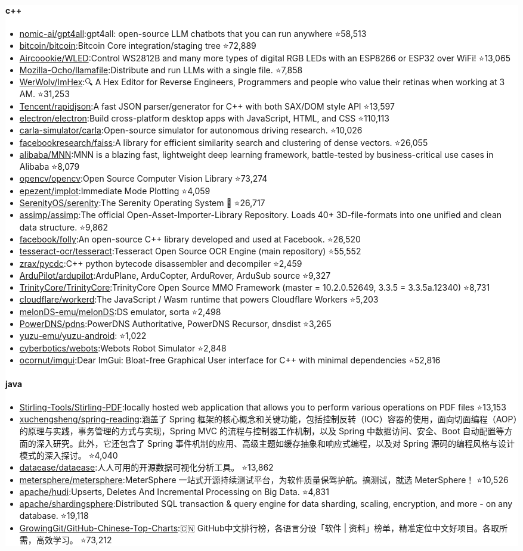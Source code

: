 #### c++
* [nomic-ai/gpt4all](https://github.com/nomic-ai/gpt4all):gpt4all: open-source LLM chatbots that you can run anywhere ⭐58,513
* [bitcoin/bitcoin](https://github.com/bitcoin/bitcoin):Bitcoin Core integration/staging tree ⭐72,889
* [Aircoookie/WLED](https://github.com/Aircoookie/WLED):Control WS2812B and many more types of digital RGB LEDs with an ESP8266 or ESP32 over WiFi! ⭐13,065
* [Mozilla-Ocho/llamafile](https://github.com/Mozilla-Ocho/llamafile):Distribute and run LLMs with a single file. ⭐7,858
* [WerWolv/ImHex](https://github.com/WerWolv/ImHex):🔍 A Hex Editor for Reverse Engineers, Programmers and people who value their retinas when working at 3 AM. ⭐31,253
* [Tencent/rapidjson](https://github.com/Tencent/rapidjson):A fast JSON parser/generator for C++ with both SAX/DOM style API ⭐13,597
* [electron/electron](https://github.com/electron/electron):Build cross-platform desktop apps with JavaScript, HTML, and CSS ⭐110,113
* [carla-simulator/carla](https://github.com/carla-simulator/carla):Open-source simulator for autonomous driving research. ⭐10,026
* [facebookresearch/faiss](https://github.com/facebookresearch/faiss):A library for efficient similarity search and clustering of dense vectors. ⭐26,055
* [alibaba/MNN](https://github.com/alibaba/MNN):MNN is a blazing fast, lightweight deep learning framework, battle-tested by business-critical use cases in Alibaba ⭐8,079
* [opencv/opencv](https://github.com/opencv/opencv):Open Source Computer Vision Library ⭐73,274
* [epezent/implot](https://github.com/epezent/implot):Immediate Mode Plotting ⭐4,059
* [SerenityOS/serenity](https://github.com/SerenityOS/serenity):The Serenity Operating System 🐞 ⭐26,717
* [assimp/assimp](https://github.com/assimp/assimp):The official Open-Asset-Importer-Library Repository. Loads 40+ 3D-file-formats into one unified and clean data structure. ⭐9,862
* [facebook/folly](https://github.com/facebook/folly):An open-source C++ library developed and used at Facebook. ⭐26,520
* [tesseract-ocr/tesseract](https://github.com/tesseract-ocr/tesseract):Tesseract Open Source OCR Engine (main repository) ⭐55,552
* [zrax/pycdc](https://github.com/zrax/pycdc):C++ python bytecode disassembler and decompiler ⭐2,459
* [ArduPilot/ardupilot](https://github.com/ArduPilot/ardupilot):ArduPlane, ArduCopter, ArduRover, ArduSub source ⭐9,327
* [TrinityCore/TrinityCore](https://github.com/TrinityCore/TrinityCore):TrinityCore Open Source MMO Framework (master = 10.2.0.52649, 3.3.5 = 3.3.5a.12340) ⭐8,731
* [cloudflare/workerd](https://github.com/cloudflare/workerd):The JavaScript / Wasm runtime that powers Cloudflare Workers ⭐5,203
* [melonDS-emu/melonDS](https://github.com/melonDS-emu/melonDS):DS emulator, sorta ⭐2,498
* [PowerDNS/pdns](https://github.com/PowerDNS/pdns):PowerDNS Authoritative, PowerDNS Recursor, dnsdist ⭐3,265
* [yuzu-emu/yuzu-android](https://github.com/yuzu-emu/yuzu-android): ⭐1,022
* [cyberbotics/webots](https://github.com/cyberbotics/webots):Webots Robot Simulator ⭐2,848
* [ocornut/imgui](https://github.com/ocornut/imgui):Dear ImGui: Bloat-free Graphical User interface for C++ with minimal dependencies ⭐52,816

#### java
* [Stirling-Tools/Stirling-PDF](https://github.com/Stirling-Tools/Stirling-PDF):locally hosted web application that allows you to perform various operations on PDF files ⭐13,153
* [xuchengsheng/spring-reading](https://github.com/xuchengsheng/spring-reading):涵盖了 Spring 框架的核心概念和关键功能，包括控制反转（IOC）容器的使用，面向切面编程（AOP）的原理与实践，事务管理的方式与实现，Spring MVC 的流程与控制器工作机制，以及 Spring 中数据访问、安全、Boot 自动配置等方面的深入研究。此外，它还包含了 Spring 事件机制的应用、高级主题如缓存抽象和响应式编程，以及对 Spring 源码的编程风格与设计模式的深入探讨。 ⭐4,040
* [dataease/dataease](https://github.com/dataease/dataease):人人可用的开源数据可视化分析工具。 ⭐13,862
* [metersphere/metersphere](https://github.com/metersphere/metersphere):MeterSphere 一站式开源持续测试平台，为软件质量保驾护航。搞测试，就选 MeterSphere！ ⭐10,526
* [apache/hudi](https://github.com/apache/hudi):Upserts, Deletes And Incremental Processing on Big Data. ⭐4,831
* [apache/shardingsphere](https://github.com/apache/shardingsphere):Distributed SQL transaction & query engine for data sharding, scaling, encryption, and more - on any database. ⭐19,118
* [GrowingGit/GitHub-Chinese-Top-Charts](https://github.com/GrowingGit/GitHub-Chinese-Top-Charts):🇨🇳 GitHub中文排行榜，各语言分设「软件 | 资料」榜单，精准定位中文好项目。各取所需，高效学习。 ⭐73,212